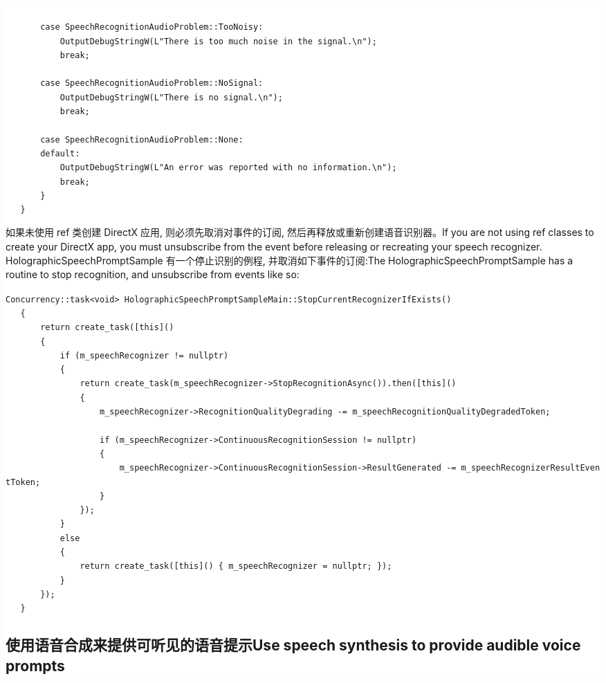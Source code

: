 ```

       case SpeechRecognitionAudioProblem::TooNoisy:
           OutputDebugStringW(L"There is too much noise in the signal.\n");
           break;

       case SpeechRecognitionAudioProblem::NoSignal:
           OutputDebugStringW(L"There is no signal.\n");
           break;

       case SpeechRecognitionAudioProblem::None:
       default:
           OutputDebugStringW(L"An error was reported with no information.\n");
           break;
       }
   }
```

<span data-ttu-id="a1c26-162">如果未使用 ref 类创建 DirectX 应用, 则必须先取消对事件的订阅, 然后再释放或重新创建语音识别器。</span><span class="sxs-lookup"><span data-stu-id="a1c26-162">If you are not using ref classes to create your DirectX app, you must unsubscribe from the event before releasing or recreating your speech recognizer.</span></span> <span data-ttu-id="a1c26-163">HolographicSpeechPromptSample 有一个停止识别的例程, 并取消如下事件的订阅:</span><span class="sxs-lookup"><span data-stu-id="a1c26-163">The HolographicSpeechPromptSample has a routine to stop recognition, and unsubscribe from events like so:</span></span>

```
Concurrency::task<void> HolographicSpeechPromptSampleMain::StopCurrentRecognizerIfExists()
   {
       return create_task([this]()
       {
           if (m_speechRecognizer != nullptr)
           {
               return create_task(m_speechRecognizer->StopRecognitionAsync()).then([this]()
               {
                   m_speechRecognizer->RecognitionQualityDegrading -= m_speechRecognitionQualityDegradedToken;

                   if (m_speechRecognizer->ContinuousRecognitionSession != nullptr)
                   {
                       m_speechRecognizer->ContinuousRecognitionSession->ResultGenerated -= m_speechRecognizerResultEventToken;
                   }
               });
           }
           else
           {
               return create_task([this]() { m_speechRecognizer = nullptr; });
           }
       });
   }
```

## <a name="use-speech-synthesis-to-provide-audible-voice-prompts"></a><span data-ttu-id="a1c26-164">使用语音合成来提供可听见的语音提示</span><span class="sxs-lookup"><span data-stu-id="a1c26-164">Use speech synthesis to provide audible voice prompts</span></span>
